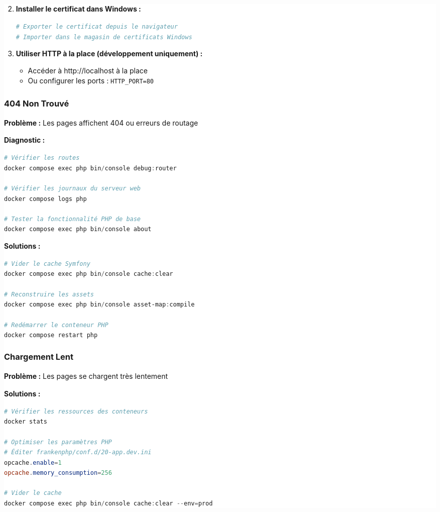 2. **Installer le certificat dans Windows :**
   ```powershell
   # Exporter le certificat depuis le navigateur
   # Importer dans le magasin de certificats Windows
   ```

3. **Utiliser HTTP à la place (développement uniquement) :**
   - Accéder à http://localhost à la place
   - Ou configurer les ports : `HTTP_PORT=80`

### 404 Non Trouvé

**Problème :** Les pages affichent 404 ou erreurs de routage

**Diagnostic :**

```powershell
# Vérifier les routes
docker compose exec php bin/console debug:router

# Vérifier les journaux du serveur web
docker compose logs php

# Tester la fonctionnalité PHP de base
docker compose exec php bin/console about
```

**Solutions :**

```powershell
# Vider le cache Symfony
docker compose exec php bin/console cache:clear

# Reconstruire les assets
docker compose exec php bin/console asset-map:compile

# Redémarrer le conteneur PHP
docker compose restart php
```

### Chargement Lent

**Problème :** Les pages se chargent très lentement

**Solutions :**

```powershell
# Vérifier les ressources des conteneurs
docker stats

# Optimiser les paramètres PHP
# Éditer frankenphp/conf.d/20-app.dev.ini
opcache.enable=1
opcache.memory_consumption=256

# Vider le cache
docker compose exec php bin/console cache:clear --env=prod
```
